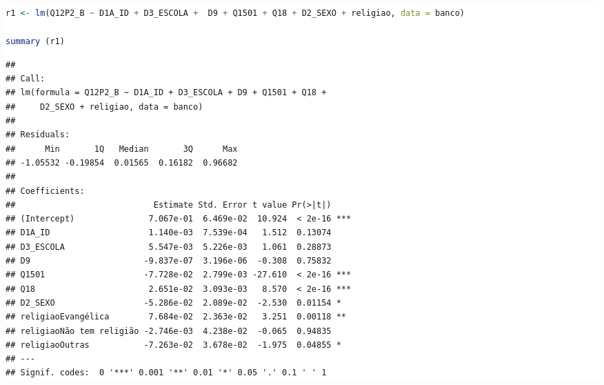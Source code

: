``` r
r1 <- lm(Q12P2_B ~ D1A_ID + D3_ESCOLA +  D9 + Q1501 + Q18 + D2_SEXO + religiao, data = banco)

summary (r1)
```

    ## 
    ## Call:
    ## lm(formula = Q12P2_B ~ D1A_ID + D3_ESCOLA + D9 + Q1501 + Q18 + 
    ##     D2_SEXO + religiao, data = banco)
    ## 
    ## Residuals:
    ##      Min       1Q   Median       3Q      Max 
    ## -1.05532 -0.19854  0.01565  0.16182  0.96682 
    ## 
    ## Coefficients:
    ##                            Estimate Std. Error t value Pr(>|t|)    
    ## (Intercept)               7.067e-01  6.469e-02  10.924  < 2e-16 ***
    ## D1A_ID                    1.140e-03  7.539e-04   1.512  0.13074    
    ## D3_ESCOLA                 5.547e-03  5.226e-03   1.061  0.28873    
    ## D9                       -9.837e-07  3.196e-06  -0.308  0.75832    
    ## Q1501                    -7.728e-02  2.799e-03 -27.610  < 2e-16 ***
    ## Q18                       2.651e-02  3.093e-03   8.570  < 2e-16 ***
    ## D2_SEXO                  -5.286e-02  2.089e-02  -2.530  0.01154 *  
    ## religiaoEvangélica        7.684e-02  2.363e-02   3.251  0.00118 ** 
    ## religiaoNão tem religião -2.746e-03  4.238e-02  -0.065  0.94835    
    ## religiaoOutras           -7.263e-02  3.678e-02  -1.975  0.04855 *  
    ## ---
    ## Signif. codes:  0 '***' 0.001 '**' 0.01 '*' 0.05 '.' 0.1 ' ' 1